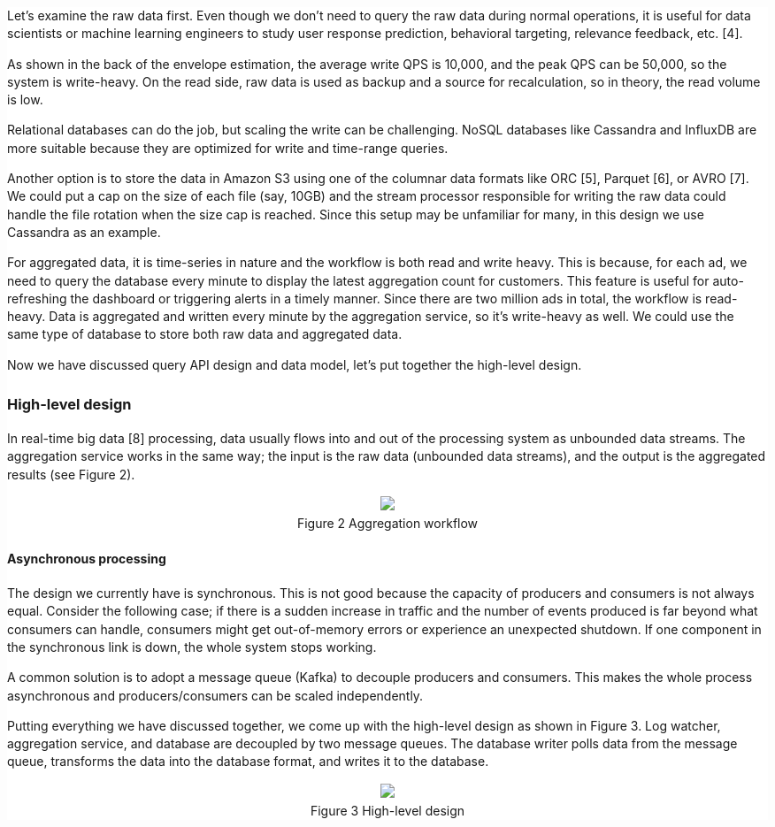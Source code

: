 Let’s examine the raw data first. Even though we don’t need to query the raw data during normal operations, it is useful for data scientists or machine learning engineers to study user response prediction, behavioral targeting, relevance feedback, etc. [4].

As shown in the back of the envelope estimation, the average write QPS is 10,000, and the peak QPS can be 50,000, so the system is write-heavy. On the read side, raw data is used as backup and a source for recalculation, so in theory, the read volume is low.

Relational databases can do the job, but scaling the write can be challenging. NoSQL databases like Cassandra and InfluxDB are more suitable because they are optimized for write and time-range queries.

Another option is to store the data in Amazon S3 using one of the columnar data formats like ORC [5], Parquet [6], or AVRO [7]. We could put a cap on the size of each file (say, 10GB) and the stream processor responsible for writing the raw data could handle the file rotation when the size cap is reached. Since this setup may be unfamiliar for many, in this design we use Cassandra as an example.

For aggregated data, it is time-series in nature and the workflow is both read and write heavy. This is because, for each ad, we need to query the database every minute to display the latest aggregation count for customers. This feature is useful for auto-refreshing the dashboard or triggering alerts in a timely manner. Since there are two million ads in total, the workflow is read-heavy. Data is aggregated and written every minute by the aggregation service, so it’s write-heavy as well. We could use the same type of database to store both raw data and aggregated data.

Now we have discussed query API design and data model, let’s put together the high-level design.

### High-level design

In real-time big data [8] processing, data usually flows into and out of the processing system as unbounded data streams. The aggregation service works in the same way; the input is the raw data (unbounded data streams), and the output is the aggregated results (see Figure 2).

<div align='center'>
	<img width='700px' src='/img/sd/sd-c22-f2.svg' />
	<figcaption>Figure 2 Aggregation workflow</figcaption>
</div>

#### Asynchronous processing

The design we currently have is synchronous. This is not good because the capacity of producers and consumers is not always equal. Consider the following case; if there is a sudden increase in traffic and the number of events produced is far beyond what consumers can handle, consumers might get out-of-memory errors or experience an unexpected shutdown. If one component in the synchronous link is down, the whole system stops working.

A common solution is to adopt a message queue (Kafka) to decouple producers and consumers. This makes the whole process asynchronous and producers/consumers can be scaled independently.

Putting everything we have discussed together, we come up with the high-level design as shown in Figure 3. Log watcher, aggregation service, and database are decoupled by two message queues. The database writer polls data from the message queue, transforms the data into the database format, and writes it to the database.

<div align='center'>
	<img width='700px' src='/img/sd/sd-c22-f3.svg' />
	<figcaption>Figure 3 High-level design</figcaption>
</div>
